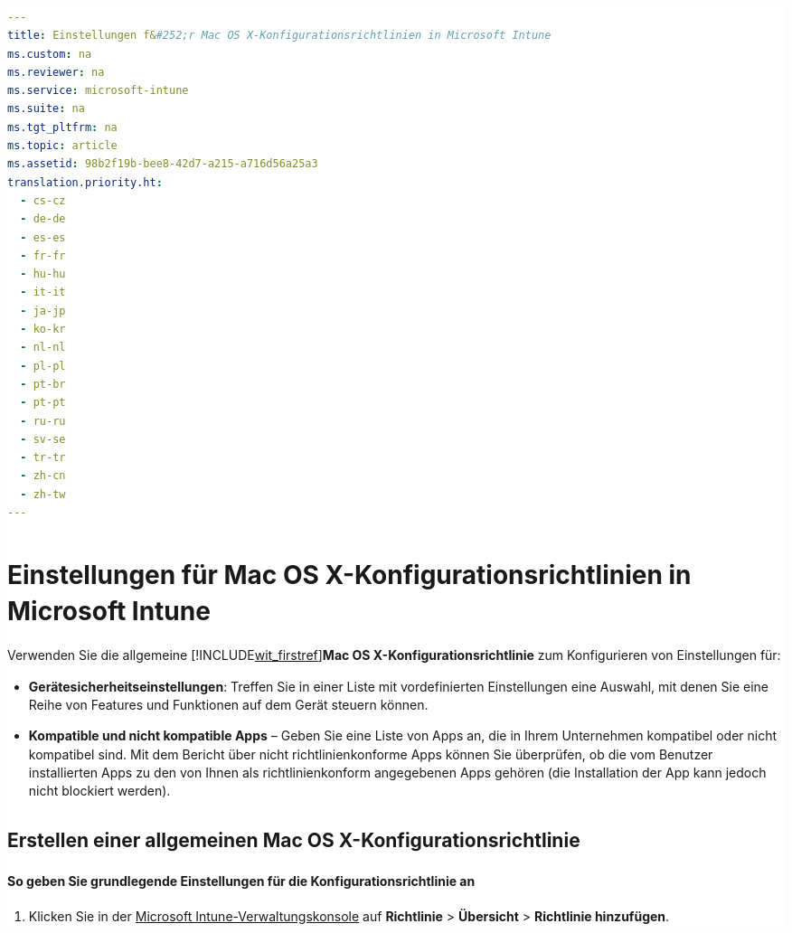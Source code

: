 ```yaml
---
title: Einstellungen f&#252;r Mac OS X-Konfigurationsrichtlinien in Microsoft Intune
ms.custom: na
ms.reviewer: na
ms.service: microsoft-intune
ms.suite: na
ms.tgt_pltfrm: na
ms.topic: article
ms.assetid: 98b2f19b-bee8-42d7-a215-a716d56a25a3
translation.priority.ht: 
  - cs-cz
  - de-de
  - es-es
  - fr-fr
  - hu-hu
  - it-it
  - ja-jp
  - ko-kr
  - nl-nl
  - pl-pl
  - pt-br
  - pt-pt
  - ru-ru
  - sv-se
  - tr-tr
  - zh-cn
  - zh-tw
---
```

# Einstellungen f&#252;r Mac OS X-Konfigurationsrichtlinien in Microsoft Intune
Verwenden Sie die allgemeine [!INCLUDE[wit_firstref](../Token/wit_firstref_md.md)]**Mac OS X-Konfigurationsrichtlinie** zum Konfigurieren von Einstellungen für:

-   **Gerätesicherheitseinstellungen**: Treffen Sie in einer Liste mit vordefinierten Einstellungen eine Auswahl, mit denen Sie eine Reihe von Features und Funktionen auf dem Gerät steuern können.

-   **Kompatible und nicht kompatible Apps** – Geben Sie eine Liste von Apps an, die in Ihrem Unternehmen kompatibel oder nicht kompatibel sind. Mit dem Bericht über nicht richtlinienkonforme Apps können Sie überprüfen, ob die vom Benutzer installierten Apps zu den von Ihnen als richtlinienkonform angegebenen Apps gehören (die Installation der App kann jedoch nicht blockiert werden).

## Erstellen einer allgemeinen Mac OS X-Konfigurationsrichtlinie

#### So geben Sie grundlegende Einstellungen für die Konfigurationsrichtlinie an

1.  Klicken Sie in der [Microsoft Intune-Verwaltungskonsole](https://manage.microsoft.com) auf **Richtlinie** &gt; **Übersicht** &gt; **Richtlinie hinzufügen**.
